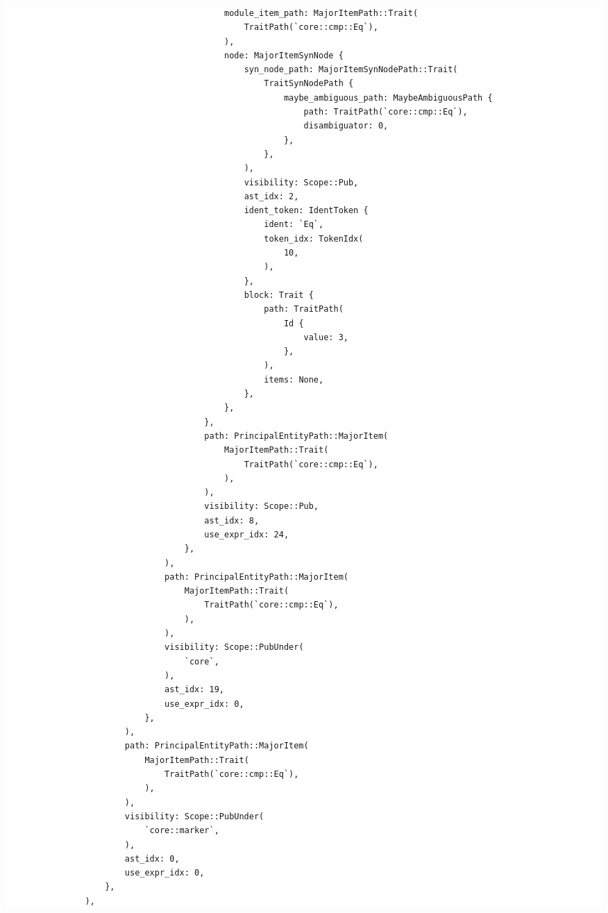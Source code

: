                                                 module_item_path: MajorItemPath::Trait(
                                                    TraitPath(`core::cmp::Eq`),
                                                ),
                                                node: MajorItemSynNode {
                                                    syn_node_path: MajorItemSynNodePath::Trait(
                                                        TraitSynNodePath {
                                                            maybe_ambiguous_path: MaybeAmbiguousPath {
                                                                path: TraitPath(`core::cmp::Eq`),
                                                                disambiguator: 0,
                                                            },
                                                        },
                                                    ),
                                                    visibility: Scope::Pub,
                                                    ast_idx: 2,
                                                    ident_token: IdentToken {
                                                        ident: `Eq`,
                                                        token_idx: TokenIdx(
                                                            10,
                                                        ),
                                                    },
                                                    block: Trait {
                                                        path: TraitPath(
                                                            Id {
                                                                value: 3,
                                                            },
                                                        ),
                                                        items: None,
                                                    },
                                                },
                                            },
                                            path: PrincipalEntityPath::MajorItem(
                                                MajorItemPath::Trait(
                                                    TraitPath(`core::cmp::Eq`),
                                                ),
                                            ),
                                            visibility: Scope::Pub,
                                            ast_idx: 8,
                                            use_expr_idx: 24,
                                        },
                                    ),
                                    path: PrincipalEntityPath::MajorItem(
                                        MajorItemPath::Trait(
                                            TraitPath(`core::cmp::Eq`),
                                        ),
                                    ),
                                    visibility: Scope::PubUnder(
                                        `core`,
                                    ),
                                    ast_idx: 19,
                                    use_expr_idx: 0,
                                },
                            ),
                            path: PrincipalEntityPath::MajorItem(
                                MajorItemPath::Trait(
                                    TraitPath(`core::cmp::Eq`),
                                ),
                            ),
                            visibility: Scope::PubUnder(
                                `core::marker`,
                            ),
                            ast_idx: 0,
                            use_expr_idx: 0,
                        },
                    ),